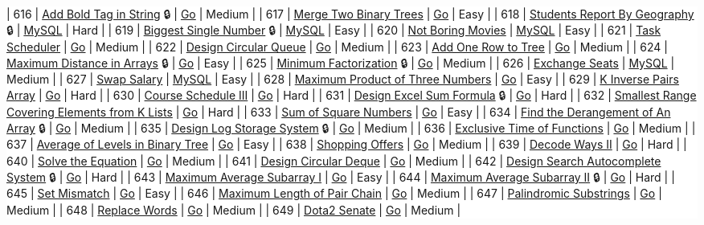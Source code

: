 | <span id="616">616</span> | [Add Bold Tag in String](https://leetcode.com/problems/add-bold-tag-in-string "给字符串添加加粗标签") 🔒 | [Go](../problems/add-bold-tag-in-string) | Medium |
| <span id="617">617</span> | [Merge Two Binary Trees](https://leetcode.com/problems/merge-two-binary-trees "合并二叉树") | [Go](../problems/merge-two-binary-trees) | Easy |
| <span id="618">618</span> | [Students Report By Geography](https://leetcode.com/problems/students-report-by-geography "学生地理信息报告") 🔒 | [MySQL](../problems/students-report-by-geography) | Hard |
| <span id="619">619</span> | [Biggest Single Number](https://leetcode.com/problems/biggest-single-number "只出现一次的最大数字") 🔒 | [MySQL](../problems/biggest-single-number) | Easy |
| <span id="620">620</span> | [Not Boring Movies](https://leetcode.com/problems/not-boring-movies "有趣的电影") | [MySQL](../problems/not-boring-movies) | Easy |
| <span id="621">621</span> | [Task Scheduler](https://leetcode.com/problems/task-scheduler "任务调度器") | [Go](../problems/task-scheduler) | Medium |
| <span id="622">622</span> | [Design Circular Queue](https://leetcode.com/problems/design-circular-queue "设计循环队列") | [Go](../problems/design-circular-queue) | Medium |
| <span id="623">623</span> | [Add One Row to Tree](https://leetcode.com/problems/add-one-row-to-tree "在二叉树中增加一行") | [Go](../problems/add-one-row-to-tree) | Medium |
| <span id="624">624</span> | [Maximum Distance in Arrays](https://leetcode.com/problems/maximum-distance-in-arrays "数组列表中的最大距离") 🔒 | [Go](../problems/maximum-distance-in-arrays) | Easy |
| <span id="625">625</span> | [Minimum Factorization](https://leetcode.com/problems/minimum-factorization "最小因式分解") 🔒 | [Go](../problems/minimum-factorization) | Medium |
| <span id="626">626</span> | [Exchange Seats](https://leetcode.com/problems/exchange-seats "换座位") | [MySQL](../problems/exchange-seats) | Medium |
| <span id="627">627</span> | [Swap Salary](https://leetcode.com/problems/swap-salary "交换工资") | [MySQL](../problems/swap-salary) | Easy |
| <span id="628">628</span> | [Maximum Product of Three Numbers](https://leetcode.com/problems/maximum-product-of-three-numbers "三个数的最大乘积") | [Go](../problems/maximum-product-of-three-numbers) | Easy |
| <span id="629">629</span> | [K Inverse Pairs Array](https://leetcode.com/problems/k-inverse-pairs-array "K个逆序对数组") | [Go](../problems/k-inverse-pairs-array) | Hard |
| <span id="630">630</span> | [Course Schedule III](https://leetcode.com/problems/course-schedule-iii "课程表 III") | [Go](../problems/course-schedule-iii) | Hard |
| <span id="631">631</span> | [Design Excel Sum Formula](https://leetcode.com/problems/design-excel-sum-formula "设计 Excel 求和公式") 🔒 | [Go](../problems/design-excel-sum-formula) | Hard |
| <span id="632">632</span> | [Smallest Range Covering Elements from K Lists](https://leetcode.com/problems/smallest-range-covering-elements-from-k-lists "最小区间") | [Go](../problems/smallest-range-covering-elements-from-k-lists) | Hard |
| <span id="633">633</span> | [Sum of Square Numbers](https://leetcode.com/problems/sum-of-square-numbers "平方数之和") | [Go](../problems/sum-of-square-numbers) | Easy |
| <span id="634">634</span> | [Find the Derangement of An Array](https://leetcode.com/problems/find-the-derangement-of-an-array "寻找数组的错位排列") 🔒 | [Go](../problems/find-the-derangement-of-an-array) | Medium |
| <span id="635">635</span> | [Design Log Storage System](https://leetcode.com/problems/design-log-storage-system "设计日志存储系统") 🔒 | [Go](../problems/design-log-storage-system) | Medium |
| <span id="636">636</span> | [Exclusive Time of Functions](https://leetcode.com/problems/exclusive-time-of-functions "函数的独占时间") | [Go](../problems/exclusive-time-of-functions) | Medium |
| <span id="637">637</span> | [Average of Levels in Binary Tree](https://leetcode.com/problems/average-of-levels-in-binary-tree "二叉树的层平均值") | [Go](../problems/average-of-levels-in-binary-tree) | Easy |
| <span id="638">638</span> | [Shopping Offers](https://leetcode.com/problems/shopping-offers "大礼包") | [Go](../problems/shopping-offers) | Medium |
| <span id="639">639</span> | [Decode Ways II](https://leetcode.com/problems/decode-ways-ii "解码方法 2") | [Go](../problems/decode-ways-ii) | Hard |
| <span id="640">640</span> | [Solve the Equation](https://leetcode.com/problems/solve-the-equation "求解方程") | [Go](../problems/solve-the-equation) | Medium |
| <span id="641">641</span> | [Design Circular Deque](https://leetcode.com/problems/design-circular-deque "设计循环双端队列") | [Go](../problems/design-circular-deque) | Medium |
| <span id="642">642</span> | [Design Search Autocomplete System](https://leetcode.com/problems/design-search-autocomplete-system "设计搜索自动补全系统") 🔒 | [Go](../problems/design-search-autocomplete-system) | Hard |
| <span id="643">643</span> | [Maximum Average Subarray I](https://leetcode.com/problems/maximum-average-subarray-i "子数组最大平均数 I") | [Go](../problems/maximum-average-subarray-i) | Easy |
| <span id="644">644</span> | [Maximum Average Subarray II](https://leetcode.com/problems/maximum-average-subarray-ii "最大平均子段和 II") 🔒 | [Go](../problems/maximum-average-subarray-ii) | Hard |
| <span id="645">645</span> | [Set Mismatch](https://leetcode.com/problems/set-mismatch "错误的集合") | [Go](../problems/set-mismatch) | Easy |
| <span id="646">646</span> | [Maximum Length of Pair Chain](https://leetcode.com/problems/maximum-length-of-pair-chain "最长数对链") | [Go](../problems/maximum-length-of-pair-chain) | Medium |
| <span id="647">647</span> | [Palindromic Substrings](https://leetcode.com/problems/palindromic-substrings "回文子串") | [Go](../problems/palindromic-substrings) | Medium |
| <span id="648">648</span> | [Replace Words](https://leetcode.com/problems/replace-words "单词替换") | [Go](../problems/replace-words) | Medium |
| <span id="649">649</span> | [Dota2 Senate](https://leetcode.com/problems/dota2-senate "Dota2 参议院") | [Go](../problems/dota2-senate) | Medium |